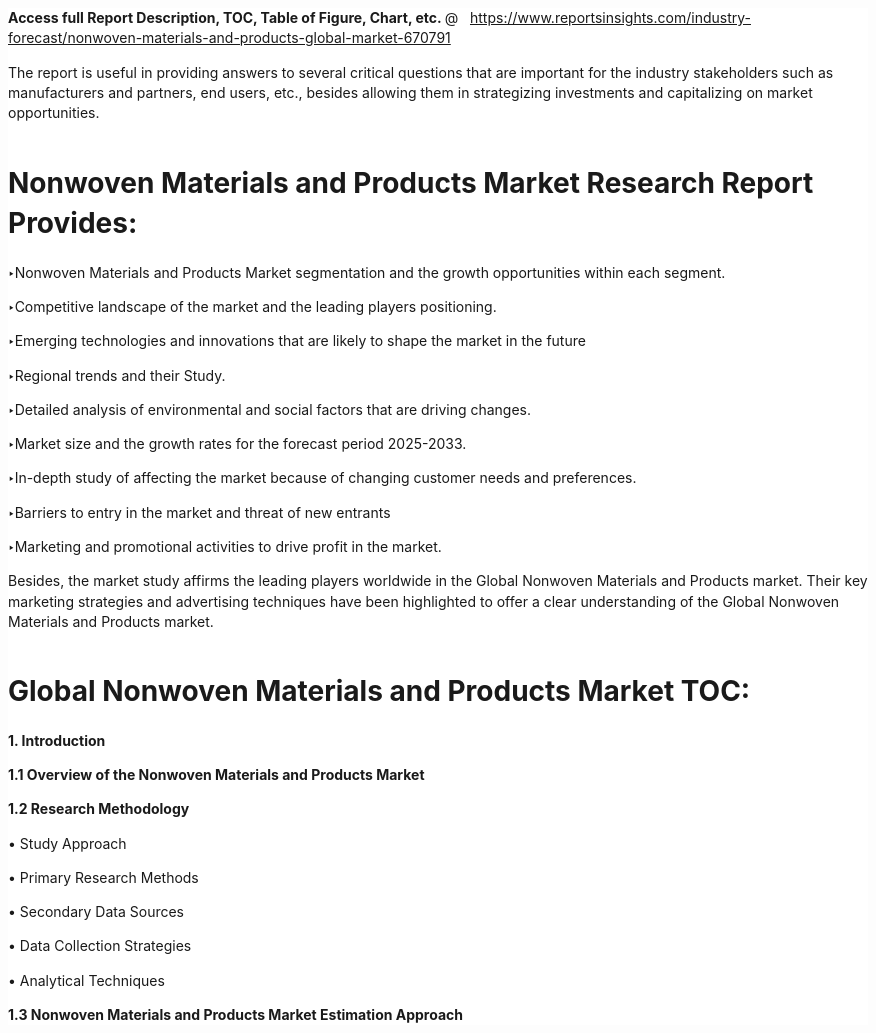 <strong>Access full Report Description, TOC, Table of Figure, Chart, etc. </strong>@   <a href=https://www.reportsinsights.com/industry-forecast/nonwoven-materials-and-products-global-market-670791 style=color:#0000ff;>https://www.reportsinsights.com/industry-forecast/nonwoven-materials-and-products-global-market-670791</a>

The report is useful in providing answers to several critical questions that are important for the industry stakeholders such as manufacturers and partners, end users, etc., besides allowing them in strategizing investments and capitalizing on market opportunities.

# <strong>Nonwoven Materials and Products Market Research Report Provides:</strong>

<strong>‣</strong>Nonwoven Materials and Products Market segmentation and the growth opportunities within each segment.

<strong>‣</strong>Competitive landscape of the market and the leading players positioning.

<strong>‣</strong>Emerging technologies and innovations that are likely to shape the market in the future

<strong>‣</strong>Regional trends and their Study.

<strong>‣</strong>Detailed analysis of environmental and social factors that are driving changes.

<strong>‣</strong>Market size and the growth rates for the forecast period 2025-2033.

<strong>‣</strong>In-depth study of affecting the market because of changing customer needs and preferences.

<strong>‣</strong>Barriers to entry in the market and threat of new entrants

<strong>‣</strong>Marketing and promotional activities to drive profit in the market.

Besides, the market study affirms the leading players worldwide in the Global Nonwoven Materials and Products market. Their key marketing strategies and advertising techniques have been highlighted to offer a clear understanding of the Global Nonwoven Materials and Products market.

# <strong>Global Nonwoven Materials and Products Market TOC:</strong>

<strong>1. Introduction</strong>

<strong>1.1 Overview of the Nonwoven Materials and Products Market</strong>

<strong>1.2 Research Methodology</strong>

• Study Approach

• Primary Research Methods

• Secondary Data Sources

• Data Collection Strategies

• Analytical Techniques

<strong>1.3 Nonwoven Materials and Products Market Estimation Approach</strong>
